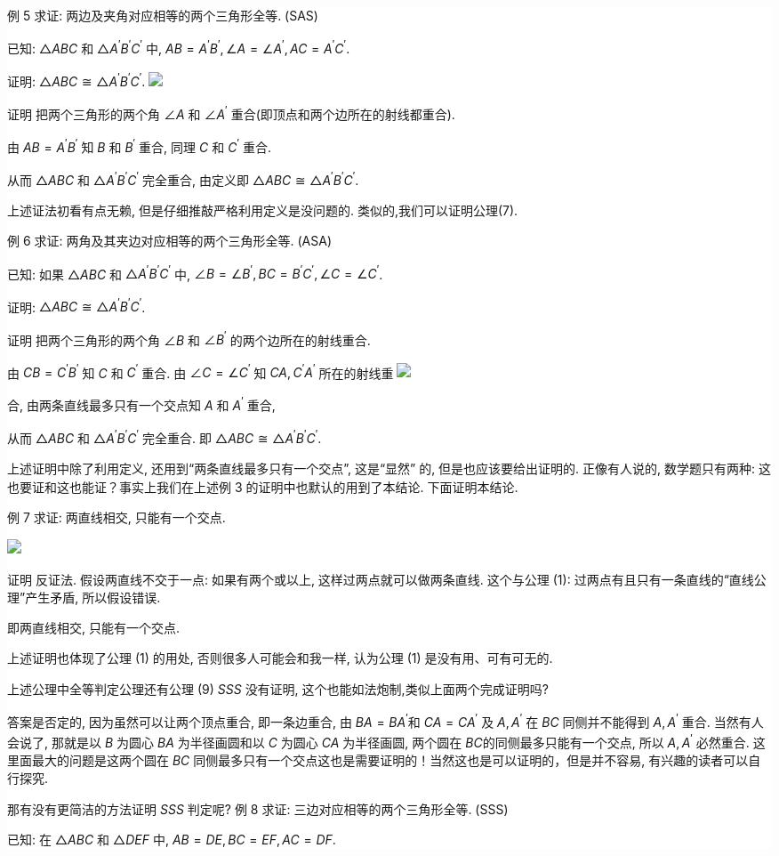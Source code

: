 例 5 求证: 两边及夹角对应相等的两个三角形全等. (SAS)

已知: $\triangle A B C$ 和 $\triangle A^{\prime} B^{\prime} C^{\prime}$ 中, $A B=A^{\prime} B^{\prime}, \angle A=\angle A^{\prime}, A C=A^{\prime} C^{\prime}$.

证明: $\triangle A B C \cong \triangle A^{\prime} B^{\prime} C^{\prime}$.
![](https://cdn.mathpix.com/cropped/2024_02_26_574dc44681c8f46e8de8g-04.jpg?height=322&width=712&top_left_y=1306&top_left_x=677)

证明 把两个三角形的两个角 $\angle A$ 和 $\angle A^{\prime}$ 重合(即顶点和两个边所在的射线都重合).

由 $A B=A^{\prime} B^{\prime}$ 知 $B$ 和 $B^{\prime}$ 重合, 同理 $C$ 和 $C^{\prime}$ 重合.

从而 $\triangle A B C$ 和 $\triangle A^{\prime} B^{\prime} C^{\prime}$ 完全重合, 由定义即 $\triangle A B C \cong \triangle A^{\prime} B^{\prime} C^{\prime}$.

上述证法初看有点无赖, 但是仔细推敲严格利用定义是没问题的. 类似的,我们可以证明公理(7).

例 6 求证: 两角及其夹边对应相等的两个三角形全等. (ASA)

已知: 如果 $\triangle A B C$ 和 $\triangle A^{\prime} B^{\prime} C^{\prime}$ 中, $\angle B=\angle B^{\prime}, B C=B^{\prime} C^{\prime}, \angle C=\angle C^{\prime}$.

证明: $\triangle A B C \cong \triangle A^{\prime} B^{\prime} C^{\prime}$.

证明 把两个三角形的两个角 $\angle B$ 和 $\angle B^{\prime}$ 的两个边所在的射线重合.

由 $C B=C^{\prime} B^{\prime}$ 知 $C$ 和 $C^{\prime}$ 重合. 由 $\angle C=\angle C^{\prime}$ 知 $C A, C^{\prime} A^{\prime}$ 所在的射线重
![](https://cdn.mathpix.com/cropped/2024_02_26_574dc44681c8f46e8de8g-05.jpg?height=292&width=736&top_left_y=211&top_left_x=660)

合, 由两条直线最多只有一个交点知 $A$ 和 $A^{\prime}$ 重合,

从而 $\triangle A B C$ 和 $\triangle A^{\prime} B^{\prime} C^{\prime}$ 完全重合. 即 $\triangle A B C \cong \triangle A^{\prime} B^{\prime} C^{\prime}$.

上述证明中除了利用定义, 还用到“两条直线最多只有一个交点”, 这是“显然” 的, 但是也应该要给出证明的. 正像有人说的, 数学题只有两种: 这也要证和这也能证？事实上我们在上述例 3 的证明中也默认的用到了本结论. 下面证明本结论.

例 7 求证: 两直线相交, 只能有一个交点.

![](https://cdn.mathpix.com/cropped/2024_02_26_574dc44681c8f46e8de8g-05.jpg?height=240&width=376&top_left_y=1179&top_left_x=840)

证明 反证法. 假设两直线不交于一点: 如果有两个或以上, 这样过两点就可以做两条直线. 这个与公理 (1): 过两点有且只有一条直线的“直线公理”产生矛盾, 所以假设错误.

即两直线相交, 只能有一个交点.

上述证明也体现了公理 (1) 的用处, 否则很多人可能会和我一样, 认为公理 (1) 是没有用、可有可无的.

上述公理中全等判定公理还有公理 (9) $S S S$ 没有证明, 这个也能如法炮制,类似上面两个完成证明吗?

答案是否定的, 因为虽然可以让两个顶点重合, 即一条边重合, 由 $B A=B A^{\prime}$和 $C A=C A^{\prime}$ 及 $A, A^{\prime}$ 在 $B C$ 同侧并不能得到 $A, A^{\prime}$ 重合. 当然有人会说了, 那就是以 $B$ 为圆心 $B A$ 为半径画圆和以 $C$ 为圆心 $C A$ 为半径画圆, 两个圆在 $B C$的同侧最多只能有一个交点, 所以 $A, A^{\prime}$ 必然重合. 这里面最大的问题是这两个圆在 $B C$ 同侧最多只有一个交点这也是需要证明的！当然这也是可以证明的，但是并不容易, 有兴趣的读者可以自行探究.

那有没有更简洁的方法证明 $S S S$ 判定呢?
例 8 求证: 三边对应相等的两个三角形全等. (SSS)

已知: 在 $\triangle A B C$ 和 $\triangle D E F$ 中, $A B=D E, B C=E F, A C=D F$.
